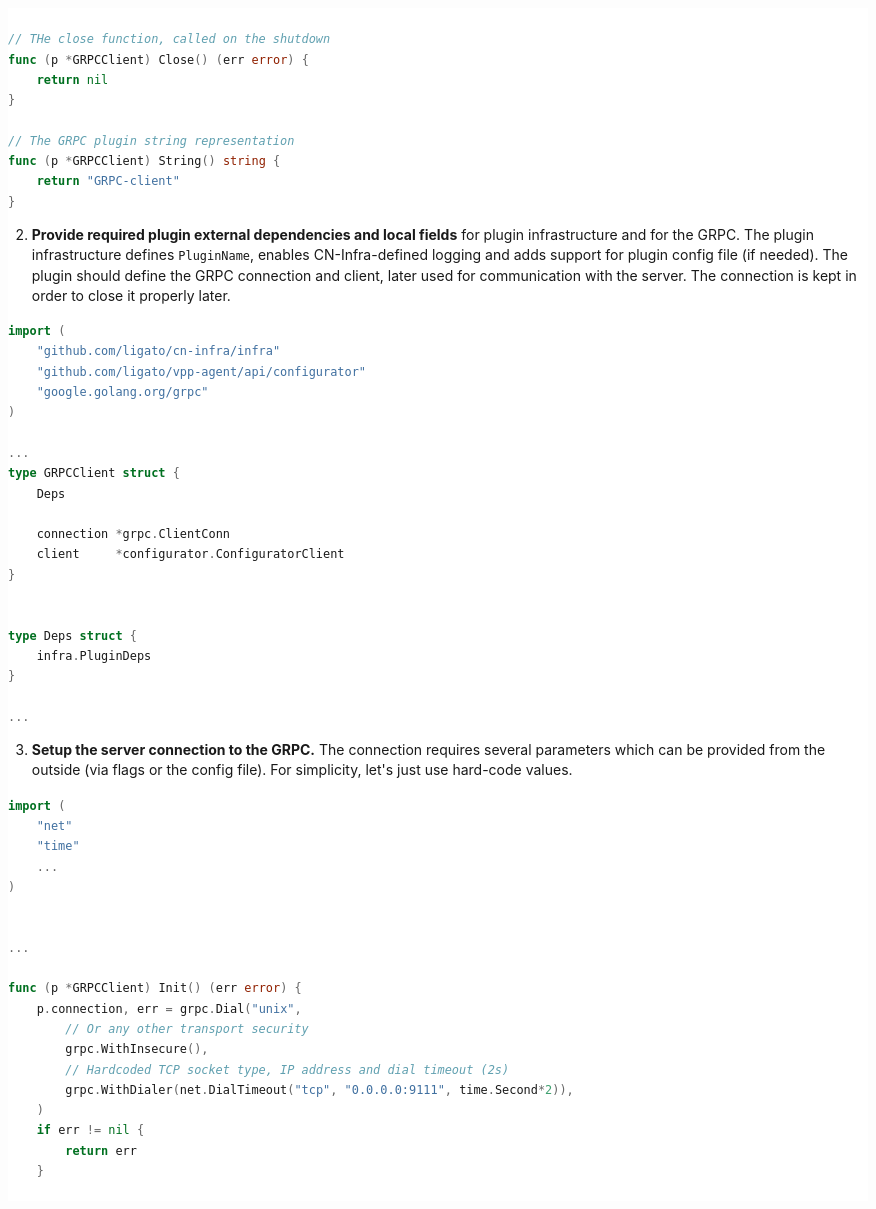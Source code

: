 ```go

// THe close function, called on the shutdown  
func (p *GRPCClient) Close() (err error) {
	return nil
}

// The GRPC plugin string representation
func (p *GRPCClient) String() string {
	return "GRPC-client"
}
```

2. **Provide required plugin external dependencies and local fields** for plugin infrastructure and for the GRPC. The plugin infrastructure defines `PluginName`, enables CN-Infra-defined logging and adds support for plugin config file (if needed). The plugin should define the GRPC connection and client, later used for communication with the server. The connection is kept in order to close it properly later.
```go
import (
	"github.com/ligato/cn-infra/infra"
	"github.com/ligato/vpp-agent/api/configurator"
	"google.golang.org/grpc"
)

...
type GRPCClient struct {
	Deps
	
	connection *grpc.ClientConn
    client     *configurator.ConfiguratorClient
}


type Deps struct {
    infra.PluginDeps
}

...
``` 

3. **Setup the server connection to the GRPC.** The connection requires several parameters which can be provided from the outside (via flags or the config file). For simplicity, let's just use hard-code values.
```go
import (
	"net"
	"time"
	...
)


...

func (p *GRPCClient) Init() (err error) {
	p.connection, err = grpc.Dial("unix",
		// Or any other transport security
		grpc.WithInsecure(),
	    // Hardcoded TCP socket type, IP address and dial timeout (2s)
        grpc.WithDialer(net.DialTimeout("tcp", "0.0.0.0:9111", time.Second*2)),
    )
    if err != nil {
        return err
    }
	
```